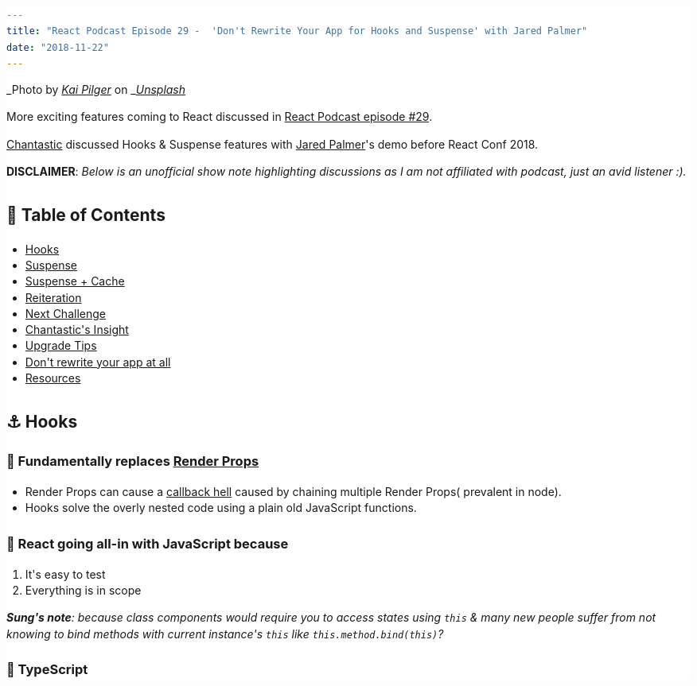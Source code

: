 ```yaml
---
title: "React Podcast Episode 29 -  'Don't Rewrite Your App for Hooks and Suspense' with Jared Palmer"
date: "2018-11-22"
---
```


_Photo by _[_Kai Pilger_](https://unsplash.com/photos/1k3vsv7iIIc?utm_source=unsplash&utm_medium=referral&utm_content=creditCopyText)_ on _[_Unsplash_](https://unsplash.com/?utm_source=unsplash&utm_medium=referral&utm_content=creditCopyText)

More exciting features coming to React discussed in [React Podcast episode #29](https://reactpodcast.simplecast.fm/29).

[Chantastic](https://twitter.com/chantastic) discussed Hooks & Suspense features with [Jared Palmer](https://palmer.net/)'s demo before React Conf 2018.

**DISCLAIMER**: _Below is an unofficial show note highlighting discussions as I am not affiliated with podcast, just an avid listener :)._

## 📑 Table of Contents

- [Hooks](#hooks)
- [Suspense](#suspense)
- [Suspense + Cache](#suspense-cache)
- [Reiteration](#reiteration)
- [Next Challenge](#next-challenge)
- [Chantastic's Insight](#insight)
- [Upgrade Tips](#tips)
- [Don't rewrite your app at all](#rewrite)
- [Resources](#resources)

## ⚓ Hooks

### 🔹 Fundamentally replaces [Render Props](https://reactjs.org/docs/render-props.html)

- Render Props can cause a [callback hell](https://twitter.com/acdlite/status/955955121979969537) caused by chaining multiple Render Props( prevalent in node).
- Hooks solve the overly nested code using a plain old JavaScript functions.

### 🔹 React going all-in with JavaScript because

1. It's easy to test
2. Everything is in scope

_**Sung's note**: because class components would require you to access states using `this` & many new people suffer from not knowing to bind methods with current instance's `this` like `this.method.bind(this)`?_

### 🔹 TypeScript
